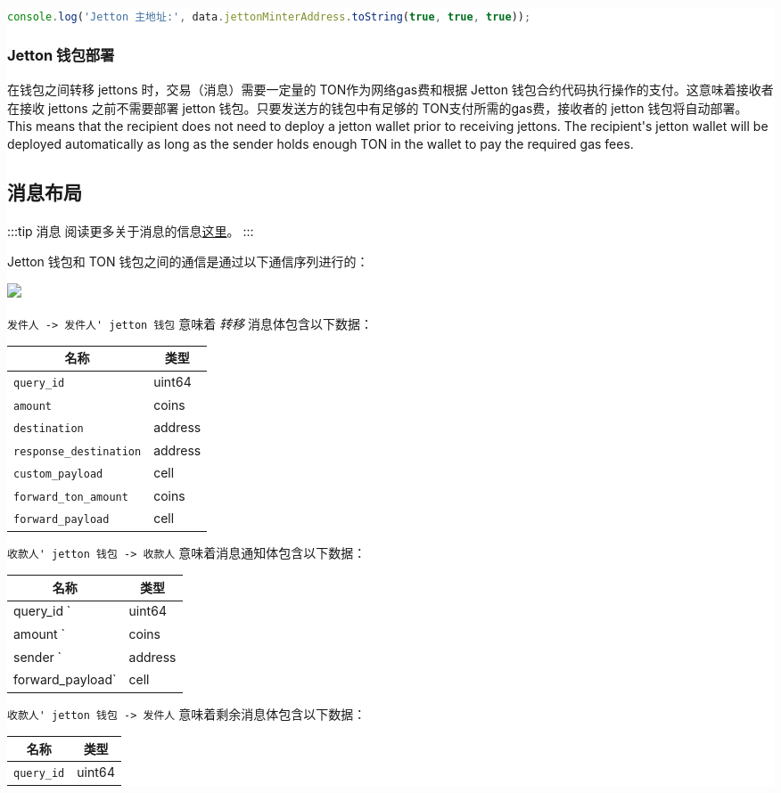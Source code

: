 ```js
console.log('Jetton 主地址:', data.jettonMinterAddress.toString(true, true, true));
```

### Jetton 钱包部署

在钱包之间转移 jettons 时，交易（消息）需要一定量的 TON作为网络gas费和根据 Jetton 钱包合约代码执行操作的支付。这意味着接收者在接收 jettons 之前不需要部署 jetton 钱包。只要发送方的钱包中有足够的 TON支付所需的gas费，接收者的 jetton 钱包将自动部署。
This means that the recipient does not need to deploy a jetton wallet prior to receiving jettons.
The recipient's jetton wallet will be deployed automatically as long as the sender holds enough TON
in the wallet to pay the required gas fees.

## 消息布局

:::tip 消息
阅读更多关于消息的信息[这里](/develop/smart-contracts/guidelines/message-delivery-guarantees)。
:::

Jetton 钱包和 TON 钱包之间的通信是通过以下通信序列进行的：

![](/img/docs/asset-processing/jetton_transfer.svg)

`发件人 -> 发件人' jetton 钱包` 意味着 _转移_ 消息体包含以下数据：

| 名称                     | 类型      |
| ---------------------- | ------- |
| `query_id `            | uint64  |
| `amount  `             | coins   |
| `destination  `        | address |
| `response_destination` | address |
| `custom_payload  `     | cell    |
| `forward_ton_amount`   | coins   |
| `forward_payload`      | cell    |

`收款人' jetton 钱包 -> 收款人`  意味着消息通知体包含以下数据：

| 名称                                     | 类型      |
| -------------------------------------- | ------- |
| query_id    \`    | uint64  |
| amount   \`                            | coins   |
| sender  \`                             | address |
| forward_payload\` | cell    |

`收款人' jetton 钱包 -> 发件人` 意味着剩余消息体包含以下数据：

| 名称         | 类型     |
| ---------- | ------ |
| `query_id` | uint64 |
